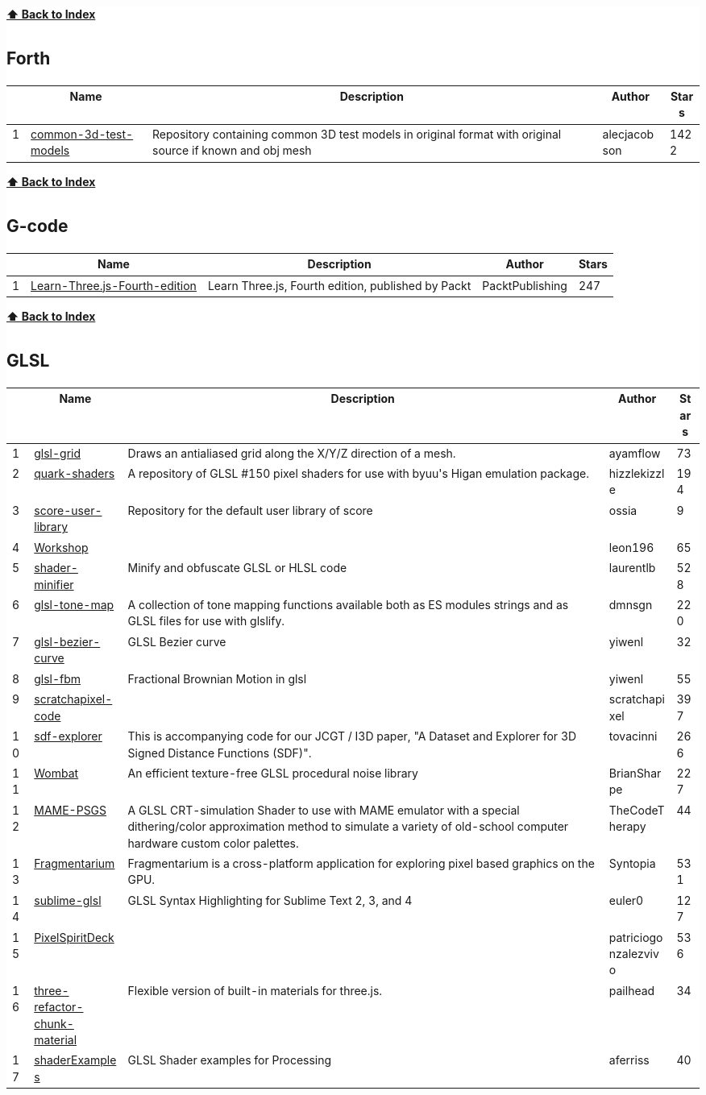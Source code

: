 **[⬆ Back to Index](#-contents)**

## Forth
|  | Name 	|  Description 	| Author  	|  Stars 	|
|---	|---	|---	|---	|---	|
| 1 |  [common-3d-test-models](https://github.com/alecjacobson/common-3d-test-models) | Repository containing common 3D test models in original format with original source if known and obj mesh | alecjacobson | 1422 |

**[⬆ Back to Index](#-contents)**

## G-code
|  | Name 	|  Description 	| Author  	|  Stars 	|
|---	|---	|---	|---	|---	|
| 1 |  [Learn-Three.js-Fourth-edition](https://github.com/PacktPublishing/Learn-Three.js-Fourth-edition) | Learn Three.js, Fourth edition, published by Packt | PacktPublishing | 247 |

**[⬆ Back to Index](#-contents)**

## GLSL
|  | Name 	|  Description 	| Author  	|  Stars 	|
|---	|---	|---	|---	|---	|
| 1 |  [glsl-grid](https://github.com/ayamflow/glsl-grid) | Draws an antialiased grid along the X/Y/Z direction of a mesh. | ayamflow | 73 |
| 2 |  [quark-shaders](https://github.com/hizzlekizzle/quark-shaders) | A repository of GLSL #150 pixel shaders for use with byuu's Higan emulation package. | hizzlekizzle | 194 |
| 3 |  [score-user-library](https://github.com/ossia/score-user-library) | Repository for the default user library of score | ossia | 9 |
| 4 |  [Workshop](https://github.com/leon196/Workshop) |  | leon196 | 65 |
| 5 |  [shader-minifier](https://github.com/laurentlb/shader-minifier) | Minify and obfuscate GLSL or HLSL code | laurentlb | 528 |
| 6 |  [glsl-tone-map](https://github.com/dmnsgn/glsl-tone-map) | A collection of tone mapping functions available both as ES modules strings and as GLSL files for use with glslify. | dmnsgn | 220 |
| 7 |  [glsl-bezier-curve](https://github.com/yiwenl/glsl-bezier-curve) | GLSL Bezier curve | yiwenl | 32 |
| 8 |  [glsl-fbm](https://github.com/yiwenl/glsl-fbm) | Fractional Brownian Motion in glsl | yiwenl | 55 |
| 9 |  [scratchapixel-code](https://github.com/scratchapixel/scratchapixel-code) |  | scratchapixel | 397 |
| 10 |  [sdf-explorer](https://github.com/tovacinni/sdf-explorer) | This is accompanying code for our JCGT / I3D paper, &#34;A Dataset and Explorer for 3D Signed Distance Functions (SDF)&#34;. | tovacinni | 266 |
| 11 |  [Wombat](https://github.com/BrianSharpe/Wombat) | An efficient texture-free GLSL procedural noise library | BrianSharpe | 227 |
| 12 |  [MAME-PSGS](https://github.com/TheCodeTherapy/MAME-PSGS) | A GLSL CRT-simulation Shader to use with MAME emulator with a special dithering/color approximation method to simulate a variety of old-school computer hardware custom color palettes. | TheCodeTherapy | 44 |
| 13 |  [Fragmentarium](https://github.com/Syntopia/Fragmentarium) | Fragmentarium is a cross-platform application for exploring pixel based graphics on the GPU. | Syntopia | 531 |
| 14 |  [sublime-glsl](https://github.com/euler0/sublime-glsl) | GLSL Syntax Highlighting for Sublime Text 2, 3, and 4 | euler0 | 127 |
| 15 |  [PixelSpiritDeck](https://github.com/patriciogonzalezvivo/PixelSpiritDeck) |  | patriciogonzalezvivo | 536 |
| 16 |  [three-refactor-chunk-material](https://github.com/pailhead/three-refactor-chunk-material) | Flexible version of built-in materials for three.js. | pailhead | 34 |
| 17 |  [shaderExamples](https://github.com/aferriss/shaderExamples) | GLSL Shader examples for Processing | aferriss | 40 |
